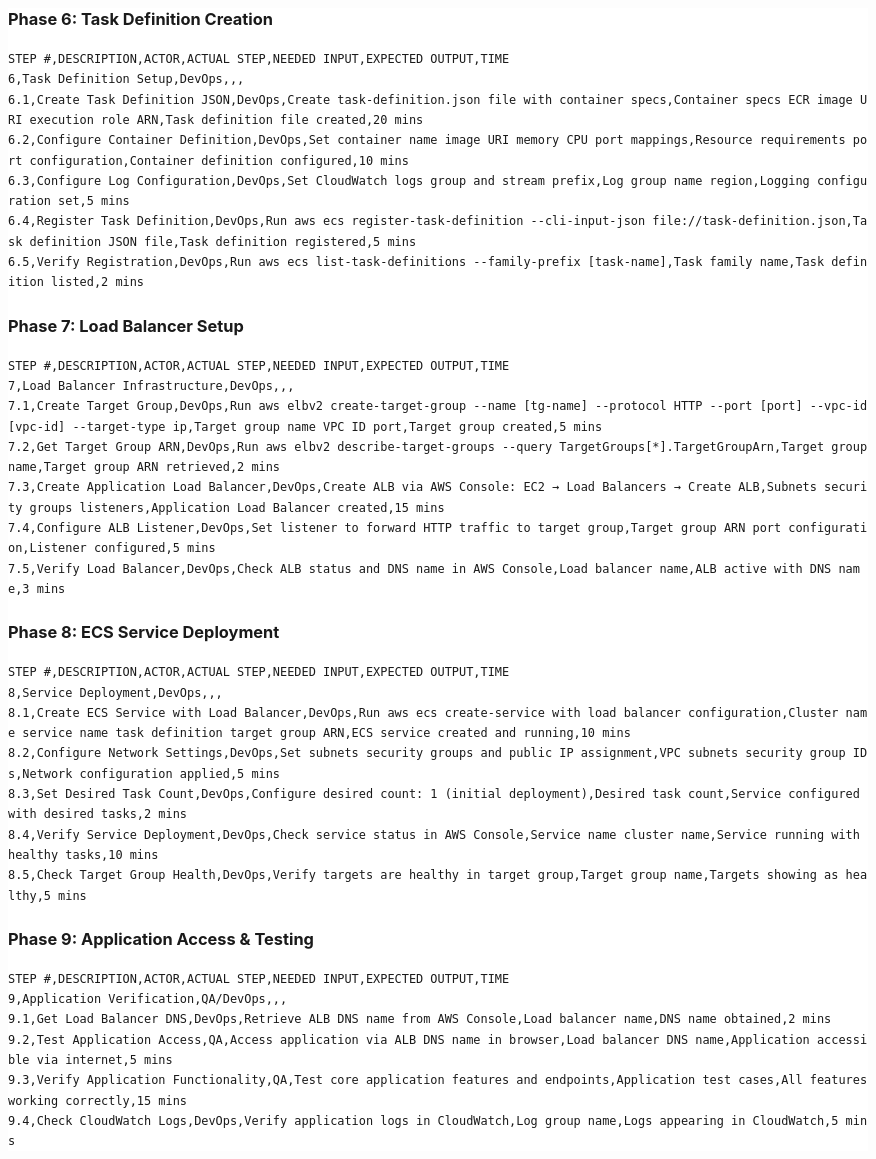 ### Phase 6: Task Definition Creation
```csv
STEP #,DESCRIPTION,ACTOR,ACTUAL STEP,NEEDED INPUT,EXPECTED OUTPUT,TIME
6,Task Definition Setup,DevOps,,,
6.1,Create Task Definition JSON,DevOps,Create task-definition.json file with container specs,Container specs ECR image URI execution role ARN,Task definition file created,20 mins
6.2,Configure Container Definition,DevOps,Set container name image URI memory CPU port mappings,Resource requirements port configuration,Container definition configured,10 mins
6.3,Configure Log Configuration,DevOps,Set CloudWatch logs group and stream prefix,Log group name region,Logging configuration set,5 mins
6.4,Register Task Definition,DevOps,Run aws ecs register-task-definition --cli-input-json file://task-definition.json,Task definition JSON file,Task definition registered,5 mins
6.5,Verify Registration,DevOps,Run aws ecs list-task-definitions --family-prefix [task-name],Task family name,Task definition listed,2 mins
```

### Phase 7: Load Balancer Setup
```csv
STEP #,DESCRIPTION,ACTOR,ACTUAL STEP,NEEDED INPUT,EXPECTED OUTPUT,TIME
7,Load Balancer Infrastructure,DevOps,,,
7.1,Create Target Group,DevOps,Run aws elbv2 create-target-group --name [tg-name] --protocol HTTP --port [port] --vpc-id [vpc-id] --target-type ip,Target group name VPC ID port,Target group created,5 mins
7.2,Get Target Group ARN,DevOps,Run aws elbv2 describe-target-groups --query TargetGroups[*].TargetGroupArn,Target group name,Target group ARN retrieved,2 mins
7.3,Create Application Load Balancer,DevOps,Create ALB via AWS Console: EC2 → Load Balancers → Create ALB,Subnets security groups listeners,Application Load Balancer created,15 mins
7.4,Configure ALB Listener,DevOps,Set listener to forward HTTP traffic to target group,Target group ARN port configuration,Listener configured,5 mins
7.5,Verify Load Balancer,DevOps,Check ALB status and DNS name in AWS Console,Load balancer name,ALB active with DNS name,3 mins
```

### Phase 8: ECS Service Deployment
```csv
STEP #,DESCRIPTION,ACTOR,ACTUAL STEP,NEEDED INPUT,EXPECTED OUTPUT,TIME
8,Service Deployment,DevOps,,,
8.1,Create ECS Service with Load Balancer,DevOps,Run aws ecs create-service with load balancer configuration,Cluster name service name task definition target group ARN,ECS service created and running,10 mins
8.2,Configure Network Settings,DevOps,Set subnets security groups and public IP assignment,VPC subnets security group IDs,Network configuration applied,5 mins
8.3,Set Desired Task Count,DevOps,Configure desired count: 1 (initial deployment),Desired task count,Service configured with desired tasks,2 mins
8.4,Verify Service Deployment,DevOps,Check service status in AWS Console,Service name cluster name,Service running with healthy tasks,10 mins
8.5,Check Target Group Health,DevOps,Verify targets are healthy in target group,Target group name,Targets showing as healthy,5 mins
```

### Phase 9: Application Access & Testing
```csv
STEP #,DESCRIPTION,ACTOR,ACTUAL STEP,NEEDED INPUT,EXPECTED OUTPUT,TIME
9,Application Verification,QA/DevOps,,,
9.1,Get Load Balancer DNS,DevOps,Retrieve ALB DNS name from AWS Console,Load balancer name,DNS name obtained,2 mins
9.2,Test Application Access,QA,Access application via ALB DNS name in browser,Load balancer DNS name,Application accessible via internet,5 mins
9.3,Verify Application Functionality,QA,Test core application features and endpoints,Application test cases,All features working correctly,15 mins
9.4,Check CloudWatch Logs,DevOps,Verify application logs in CloudWatch,Log group name,Logs appearing in CloudWatch,5 mins
```